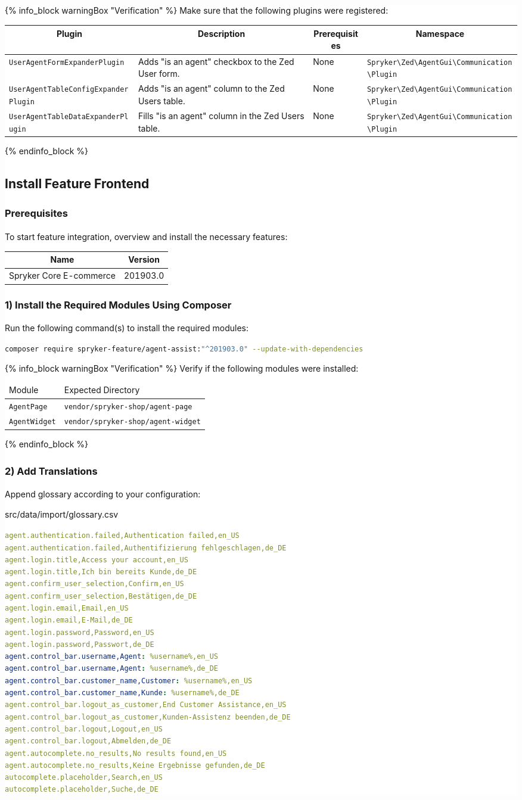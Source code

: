{% info_block warningBox "Verification" %}
Make sure that the following plugins were registered:<table><thead><tr><th>Plugin</th><th>Description</th><th>Prerequisites</th><th>Namespace</th></tr></thead><tbody><tr ><td>`UserAgentFormExpanderPlugin`</td><td>Adds "is an agent" checkbox to the Zed User form.</td><td>None</td><td>`Spryker\Zed\AgentGui\Communication\Plugin`</td></tr><tr><td>`UserAgentTableConfigExpanderPlugin`</td><td>Adds "is an agent" column to the Zed Users table.</td><td>None</td><td>`Spryker\Zed\AgentGui\Communication\Plugin`</td></tr><tr><td>`UserAgentTableDataExpanderPlugin`</td><td>Fills "is an agent" column in the Zed Users table.</td><td>None</td><td>`Spryker\Zed\AgentGui\Communication\Plugin`</td></tr></tbody></table>
{% endinfo_block %}

## Install Feature Frontend

### Prerequisites

To start feature integration, overview and install the necessary features:

| Name | Version |
| --- | --- |
| Spryker Core E-commerce | 201903.0 |

### 1) Install the Required Modules Using Composer

Run the following command(s) to install the required modules:

```bash
composer require spryker-feature/agent-assist:"^201903.0" --update-with-dependencies 
```

{% info_block warningBox "Verification" %}
Verify if the following modules were installed:<table><thead><tr><td>Module</td><td>Expected Directory</td></tr></thead><tbody><tr><td>`AgentPage`</td><td>`vendor/spryker-shop/agent-page`</td></tr><tr><td>`AgentWidget`</td><td>`vendor/spryker-shop/agent-widget`</td></tr></tbody></table>
{% endinfo_block %}

### 2) Add Translations

Append glossary according to your configuration:

src/data/import/glossary.csv

 ```yaml
 agent.authentication.failed,Authentication failed,en_US
agent.authentication.failed,Authentifizierung fehlgeschlagen,de_DE
agent.login.title,Access your account,en_US
agent.login.title,Ich bin bereits Kunde,de_DE
agent.confirm_user_selection,Confirm,en_US
agent.confirm_user_selection,Bestätigen,de_DE
agent.login.email,Email,en_US
agent.login.email,E-Mail,de_DE
agent.login.password,Password,en_US
agent.login.password,Passwort,de_DE
agent.control_bar.username,Agent: %username%,en_US
agent.control_bar.username,Agent: %username%,de_DE
agent.control_bar.customer_name,Customer: %username%,en_US
agent.control_bar.customer_name,Kunde: %username%,de_DE
agent.control_bar.logout_as_customer,End Customer Assistance,en_US
agent.control_bar.logout_as_customer,Kunden-Assistenz beenden,de_DE
agent.control_bar.logout,Logout,en_US
agent.control_bar.logout,Abmelden,de_DE
agent.autocomplete.no_results,No results found,en_US
agent.autocomplete.no_results,Keine Ergebnisse gefunden,de_DE
autocomplete.placeholder,Search,en_US
autocomplete.placeholder,Suche,de_DE 
```
